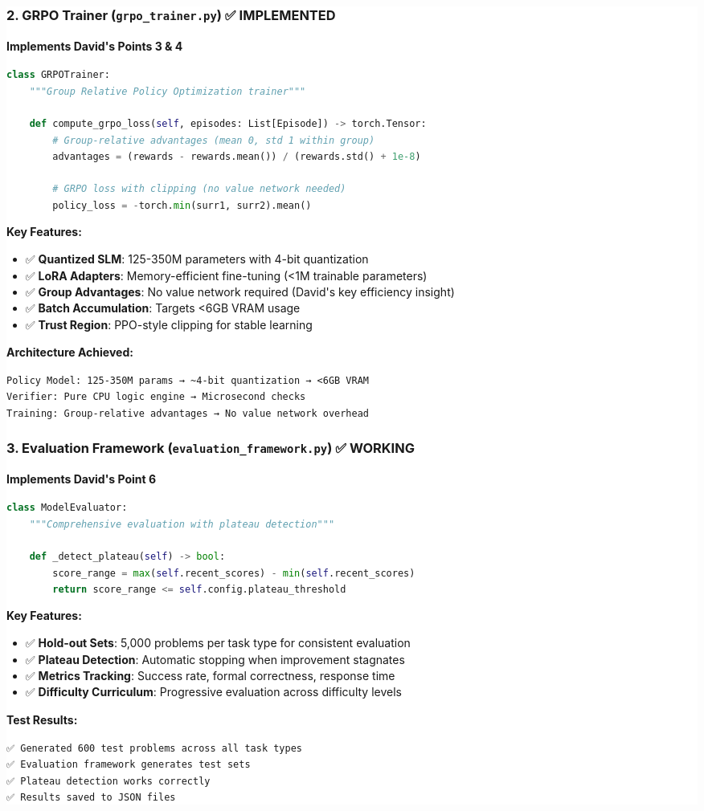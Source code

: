 ### 2. GRPO Trainer (`grpo_trainer.py`) ✅ IMPLEMENTED

**Implements David's Points 3 & 4**

```python
class GRPOTrainer:
    """Group Relative Policy Optimization trainer"""
    
    def compute_grpo_loss(self, episodes: List[Episode]) -> torch.Tensor:
        # Group-relative advantages (mean 0, std 1 within group)
        advantages = (rewards - rewards.mean()) / (rewards.std() + 1e-8)
        
        # GRPO loss with clipping (no value network needed)
        policy_loss = -torch.min(surr1, surr2).mean()
```

**Key Features:**
- ✅ **Quantized SLM**: 125-350M parameters with 4-bit quantization
- ✅ **LoRA Adapters**: Memory-efficient fine-tuning (<1M trainable parameters)
- ✅ **Group Advantages**: No value network required (David's key efficiency insight)
- ✅ **Batch Accumulation**: Targets <6GB VRAM usage
- ✅ **Trust Region**: PPO-style clipping for stable learning

**Architecture Achieved:**
```
Policy Model: 125-350M params → ~4-bit quantization → <6GB VRAM
Verifier: Pure CPU logic engine → Microsecond checks
Training: Group-relative advantages → No value network overhead
```

### 3. Evaluation Framework (`evaluation_framework.py`) ✅ WORKING

**Implements David's Point 6**

```python
class ModelEvaluator:
    """Comprehensive evaluation with plateau detection"""
    
    def _detect_plateau(self) -> bool:
        score_range = max(self.recent_scores) - min(self.recent_scores)
        return score_range <= self.config.plateau_threshold
```

**Key Features:**
- ✅ **Hold-out Sets**: 5,000 problems per task type for consistent evaluation
- ✅ **Plateau Detection**: Automatic stopping when improvement stagnates
- ✅ **Metrics Tracking**: Success rate, formal correctness, response time
- ✅ **Difficulty Curriculum**: Progressive evaluation across difficulty levels

**Test Results:**
```
✅ Generated 600 test problems across all task types
✅ Evaluation framework generates test sets
✅ Plateau detection works correctly
✅ Results saved to JSON files
```

